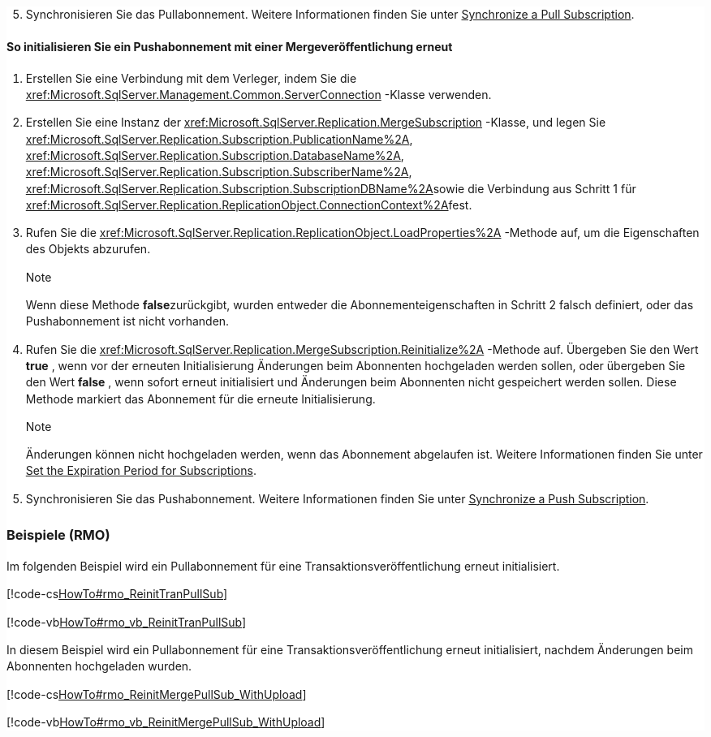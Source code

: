 5.  Synchronisieren Sie das Pullabonnement. Weitere Informationen finden Sie unter [Synchronize a Pull Subscription](../../relational-databases/replication/synchronize-a-pull-subscription.md).  
  
#### <a name="to-reinitialize-a-push-subscription-to-a-merge-publication"></a>So initialisieren Sie ein Pushabonnement mit einer Mergeveröffentlichung erneut  
  
1.  Erstellen Sie eine Verbindung mit dem Verleger, indem Sie die <xref:Microsoft.SqlServer.Management.Common.ServerConnection> -Klasse verwenden.  
  
2.  Erstellen Sie eine Instanz der <xref:Microsoft.SqlServer.Replication.MergeSubscription> -Klasse, und legen Sie <xref:Microsoft.SqlServer.Replication.Subscription.PublicationName%2A>, <xref:Microsoft.SqlServer.Replication.Subscription.DatabaseName%2A>, <xref:Microsoft.SqlServer.Replication.Subscription.SubscriberName%2A>, <xref:Microsoft.SqlServer.Replication.Subscription.SubscriptionDBName%2A>sowie die Verbindung aus Schritt 1 für <xref:Microsoft.SqlServer.Replication.ReplicationObject.ConnectionContext%2A>fest.  
  
3.  Rufen Sie die <xref:Microsoft.SqlServer.Replication.ReplicationObject.LoadProperties%2A> -Methode auf, um die Eigenschaften des Objekts abzurufen.  
  
    > [!NOTE]  
    >  Wenn diese Methode **false**zurückgibt, wurden entweder die Abonnementeigenschaften in Schritt 2 falsch definiert, oder das Pushabonnement ist nicht vorhanden.  
  
4.  Rufen Sie die <xref:Microsoft.SqlServer.Replication.MergeSubscription.Reinitialize%2A> -Methode auf. Übergeben Sie den Wert **true** , wenn vor der erneuten Initialisierung Änderungen beim Abonnenten hochgeladen werden sollen, oder übergeben Sie den Wert **false** , wenn sofort erneut initialisiert und Änderungen beim Abonnenten nicht gespeichert werden sollen. Diese Methode markiert das Abonnement für die erneute Initialisierung.  
  
    > [!NOTE]  
    >  Änderungen können nicht hochgeladen werden, wenn das Abonnement abgelaufen ist. Weitere Informationen finden Sie unter [Set the Expiration Period for Subscriptions](../../relational-databases/replication/publish/set-the-expiration-period-for-subscriptions.md).  
  
5.  Synchronisieren Sie das Pushabonnement. Weitere Informationen finden Sie unter [Synchronize a Push Subscription](../../relational-databases/replication/synchronize-a-push-subscription.md).  
  
###  <a name="PShellExample"></a> Beispiele (RMO)  
 Im folgenden Beispiel wird ein Pullabonnement für eine Transaktionsveröffentlichung erneut initialisiert.  
  
 [!code-cs[HowTo#rmo_ReinitTranPullSub](../../relational-databases/replication/codesnippet/csharp/rmohowto/rmotestevelope.cs#rmo_reinittranpullsub)]  
  
 [!code-vb[HowTo#rmo_vb_ReinitTranPullSub](../../relational-databases/replication/codesnippet/visualbasic/rmohowtovb/rmotestenv.vb#rmo_vb_reinittranpullsub)]  
  
 In diesem Beispiel wird ein Pullabonnement für eine Transaktionsveröffentlichung erneut initialisiert, nachdem Änderungen beim Abonnenten hochgeladen wurden.  
  
 [!code-cs[HowTo#rmo_ReinitMergePullSub_WithUpload](../../relational-databases/replication/codesnippet/csharp/rmohowto/rmotestevelope.cs#rmo_reinitmergepullsub_withupload)]  
  
 [!code-vb[HowTo#rmo_vb_ReinitMergePullSub_WithUpload](../../relational-databases/replication/codesnippet/visualbasic/rmohowtovb/rmotestenv.vb#rmo_vb_reinitmergepullsub_withupload)]  
  